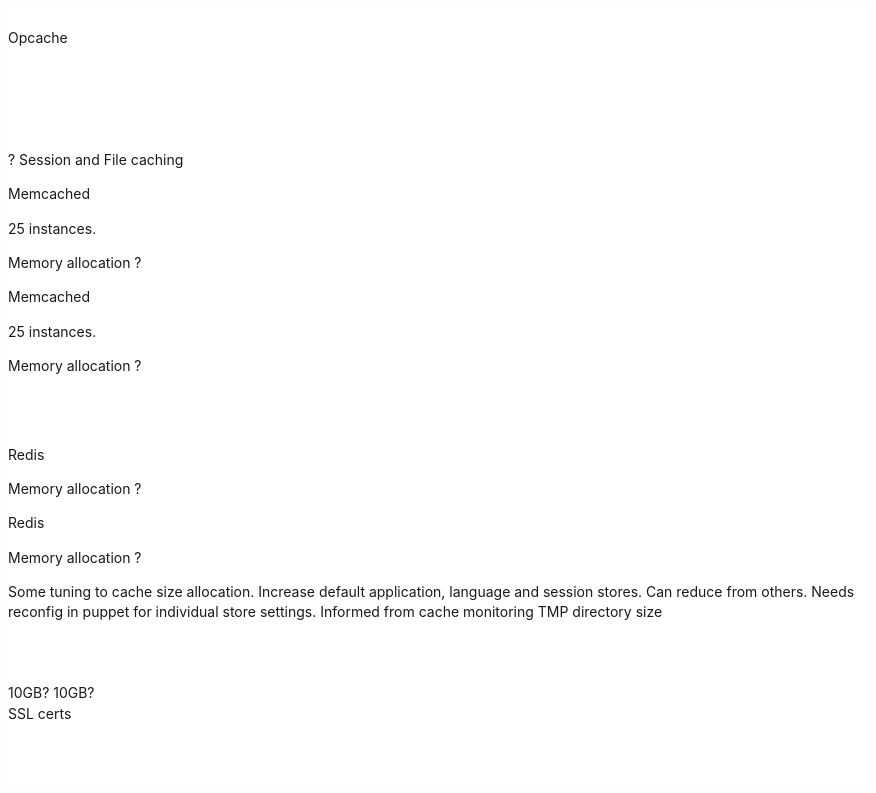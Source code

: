 </td>
<td><br />
</td>
</tr>
<tr class="odd">
<td>Opcache</td>
<td><br />
</td>
<td><br />
</td>
<td><br />
</td>
<td><br />
</td>
<td><br />
</td>
<td><br />
</td>
<td>?</td>
</tr>
<tr class="even">
<td>Session and File caching</td>
<td><p>Memcached</p>
<p>25 instances.</p>
<p>Memory allocation ?</p></td>
<td><p>Memcached</p>
<p>25 instances.</p>
<p>Memory allocation ?</p></td>
<td><br />
</td>
<td><br />
</td>
<td><p>Redis</p>
<p>Memory allocation ?</p></td>
<td><p>Redis</p>
<p>Memory allocation ?</p></td>
<td>Some tuning to cache size allocation. Increase default application, language and session stores. Can reduce from others. Needs reconfig in puppet for individual store settings. Informed from cache monitoring</td>
</tr>
<tr class="odd">
<td>TMP directory size</td>
<td><br />
</td>
<td><br />
</td>
<td><br />
</td>
<td><br />
</td>
<td>10GB?</td>
<td>10GB?</td>
<td><br />
</td>
</tr>
<tr class="even">
<td>SSL certs</td>
<td><br />
</td>
<td><br />
</td>
<td><br />
</td>
<td><br />